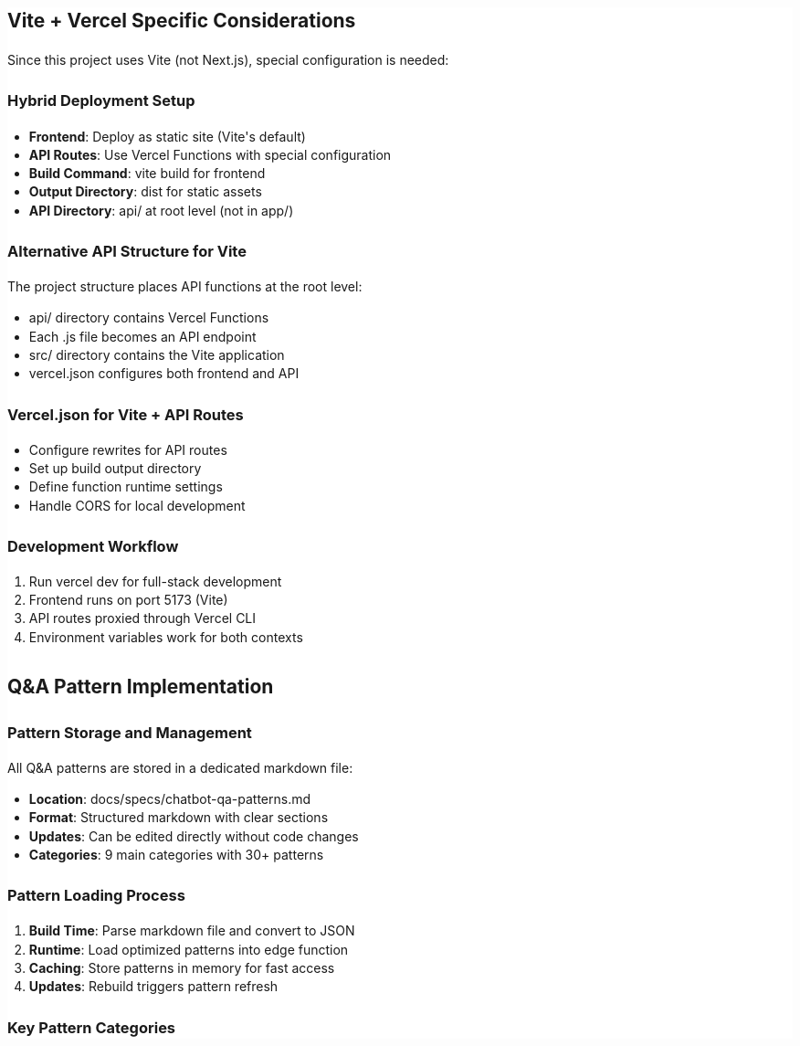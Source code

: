 ## Vite + Vercel Specific Considerations

Since this project uses Vite (not Next.js), special configuration is needed:

### Hybrid Deployment Setup
- **Frontend**: Deploy as static site (Vite's default)
- **API Routes**: Use Vercel Functions with special configuration
- **Build Command**: vite build for frontend
- **Output Directory**: dist for static assets
- **API Directory**: api/ at root level (not in app/)

### Alternative API Structure for Vite

The project structure places API functions at the root level:
- api/ directory contains Vercel Functions
- Each .js file becomes an API endpoint
- src/ directory contains the Vite application
- vercel.json configures both frontend and API

### Vercel.json for Vite + API Routes
- Configure rewrites for API routes
- Set up build output directory
- Define function runtime settings
- Handle CORS for local development

### Development Workflow
1. Run vercel dev for full-stack development
2. Frontend runs on port 5173 (Vite)
3. API routes proxied through Vercel CLI
4. Environment variables work for both contexts

## Q&A Pattern Implementation

### Pattern Storage and Management

All Q&A patterns are stored in a dedicated markdown file:
- **Location**: docs/specs/chatbot-qa-patterns.md
- **Format**: Structured markdown with clear sections
- **Updates**: Can be edited directly without code changes
- **Categories**: 9 main categories with 30+ patterns

### Pattern Loading Process

1. **Build Time**: Parse markdown file and convert to JSON
2. **Runtime**: Load optimized patterns into edge function
3. **Caching**: Store patterns in memory for fast access
4. **Updates**: Rebuild triggers pattern refresh

### Key Pattern Categories
